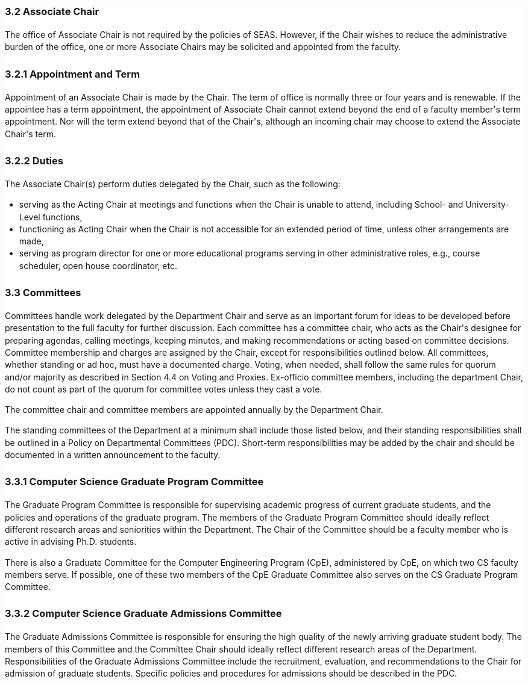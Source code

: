 ### 3.2 Associate Chair

The office of Associate Chair is not required by the policies of SEAS. However, if the Chair wishes to reduce the administrative burden of the office, one or more Associate Chairs may be solicited and appointed from the faculty.

### 3.2.1 Appointment and Term
Appointment of an Associate Chair is made by the Chair. The term of office is normally three or four years and is renewable. If the appointee has a term appointment, the appointment of Associate Chair cannot extend beyond the end of a faculty member's term appointment.  Nor will the term extend beyond that of the Chair's, although an incoming chair may choose to extend the Associate Chair's term.

### 3.2.2 Duties 
The Associate Chair(s) perform duties delegated by the Chair, such as the following:
- serving as the Acting Chair at meetings and functions when the Chair is unable to attend, including School- and University-Level functions,
- functioning as Acting Chair when the Chair is not accessible for an extended period of time, unless other arrangements are made,
- serving as program director for one or more educational programs serving in other administrative roles, e.g., course scheduler, open house coordinator, etc.

### 3.3 Committees

Committees handle work delegated by the Department Chair and serve as an important forum for ideas to be developed before presentation to the full faculty for further discussion. Each committee has a committee chair, who acts as the Chair's designee for preparing agendas, calling meetings, keeping minutes, and making recommendations or acting based on committee decisions. Committee membership and charges are assigned by the Chair, except for responsibilities outlined below.  All committees, whether standing or ad hoc, must have a documented charge.  Voting, when needed, shall follow the same rules for quorum and/or majority as described in Section 4.4 on Voting and Proxies. Ex-officio committee members, including the department Chair, do not count as part of the quorum for committee votes unless they cast a vote.

The committee chair and committee members are appointed annually by the Department Chair. 

The standing committees of the Department at a minimum shall include those listed below, and their standing responsibilities shall be outlined in a Policy on Departmental Committees (PDC). Short-term responsibilities may be added by the chair and should be documented in a written announcement to the faculty.

### 3.3.1 Computer Science Graduate Program Committee
The Graduate Program Committee is responsible for supervising academic progress of current graduate students, and the policies and operations of the graduate program. The members of the Graduate Program Committee should ideally reflect different research areas and seniorities within the Department. The Chair of the Committee should be a faculty member who is active in advising Ph.D. students.  

There is also a Graduate Committee for the Computer Engineering Program (CpE), administered by CpE, on which two CS faculty members serve. If possible, one of these two members of the CpE Graduate Committee also serves on the CS Graduate Program Committee.

### 3.3.2 Computer Science Graduate Admissions Committee
The Graduate Admissions Committee is responsible for ensuring the high quality of the newly arriving graduate student body. The members of this Committee and the Committee Chair should ideally reflect different research areas of the Department. Responsibilities of the Graduate Admissions Committee include the recruitment, evaluation, and recommendations to the Chair for admission of graduate students. Specific policies and procedures for admissions should be described in the PDC.
